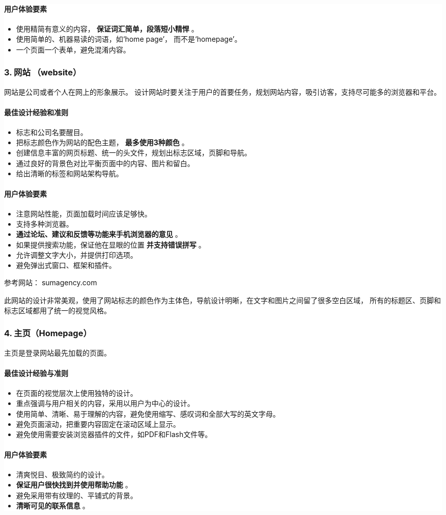 #### 用户体验要素

* 使用精简有意义的内容，
  **保证词汇简单，段落短小精悍**
  。
* 使用简单的、机器易读的词语，如‘home page’， 而不是‘homepage’。
* 一个页面一个表单，避免混淆内容。

### 3. 网站 （website）

网站是公司或者个人在网上的形象展示。 设计网站时要关注于用户的首要任务，规划网站内容，吸引访客，支持尽可能多的浏览器和平台。

#### 最佳设计经验和准则

* 标志和公司名要醒目。
* 把标志颜色作为网站的配色主题，
  **最多使用3种颜色**
  。
* 创建信息丰富的网页标题、统一的头文件，规划出标志区域，页脚和导航。
* 通过良好的背景色对比平衡页面中的内容、图片和留白。
* 给出清晰的标签和网站架构导航。

#### 用户体验要素

* 注意网站性能，页面加载时间应该足够快。
* 支持多种浏览器。
* **通过论坛、建议和反馈等功能来手机浏览器的意见**
  。
* 如果提供搜索功能，保证他在显眼的位置
  **并支持错误拼写**
  。
* 允许调整文字大小，并提供打印选项。
* 避免弹出式窗口、框架和插件。

参考网站： sumagency.com

此网站的设计非常美观，使用了网站标志的颜色作为主体色，导航设计明晰，在文字和图片之间留了很多空白区域， 所有的标题区、页脚和标志区域都用了统一的视觉风格。

### 4. 主页（Homepage）

主页是登录网站最先加载的页面。

#### 最佳设计经验与准则

* 在页面的视觉层次上使用独特的设计。
* 重点强调与用户相关的内容，采用以用户为中心的设计。
* 使用简单、清晰、易于理解的内容，避免使用缩写、感叹词和全部大写的英文字母。
* 避免页面滚动，把重要内容固定在滚动区域上显示。
* 避免使用需要安装浏览器插件的文件，如PDF和Flash文件等。

#### 用户体验要素

* 清爽悦目、极致简约的设计。
* **保证用户很快找到并使用帮助功能**
  。
* 避免采用带有纹理的、平铺式的背景。
* **清晰可见的联系信息**
  。

